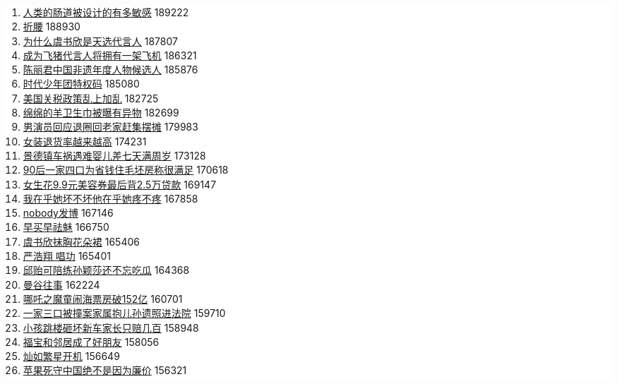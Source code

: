 1. [人类的肠道被设计的有多敏感](https://s.weibo.com/weibo?q=%E4%BA%BA%E7%B1%BB%E7%9A%84%E8%82%A0%E9%81%93%E8%A2%AB%E8%AE%BE%E8%AE%A1%E7%9A%84%E6%9C%89%E5%A4%9A%E6%95%8F%E6%84%9F&t=31&band_rank=32&Refer=top) 189222
1. [折腰](https://s.weibo.com/weibo?q=%E6%8A%98%E8%85%B0&t=31&band_rank=27&Refer=top) 188930
1. [为什么虞书欣是天选代言人](https://s.weibo.com/weibo?q=%23%E4%B8%BA%E4%BB%80%E4%B9%88%E8%99%9E%E4%B9%A6%E6%AC%A3%E6%98%AF%E5%A4%A9%E9%80%89%E4%BB%A3%E8%A8%80%E4%BA%BA%23&t=31&band_rank=36&Refer=top) 187807
1. [成为飞猪代言人将拥有一架飞机](https://s.weibo.com/weibo?q=%23%E6%88%90%E4%B8%BA%E9%A3%9E%E7%8C%AA%E4%BB%A3%E8%A8%80%E4%BA%BA%E5%B0%86%E6%8B%A5%E6%9C%89%E4%B8%80%E6%9E%B6%E9%A3%9E%E6%9C%BA%23&t=31&band_rank=37&Refer=top) 186321
1. [陈丽君中国非遗年度人物候选人](https://s.weibo.com/weibo?q=%23%E9%99%88%E4%B8%BD%E5%90%9B%E4%B8%AD%E5%9B%BD%E9%9D%9E%E9%81%97%E5%B9%B4%E5%BA%A6%E4%BA%BA%E7%89%A9%E5%80%99%E9%80%89%E4%BA%BA%23&t=31&band_rank=38&Refer=top) 185876
1. [时代少年团特权码](https://s.weibo.com/weibo?q=%E6%97%B6%E4%BB%A3%E5%B0%91%E5%B9%B4%E5%9B%A2%E7%89%B9%E6%9D%83%E7%A0%81&t=31&band_rank=39&Refer=top) 185080
1. [美国关税政策乱上加乱](https://s.weibo.com/weibo?q=%23%E7%BE%8E%E5%9B%BD%E5%85%B3%E7%A8%8E%E6%94%BF%E7%AD%96%E4%B9%B1%E4%B8%8A%E5%8A%A0%E4%B9%B1%23&t=31&band_rank=28&Refer=top) 182725
1. [绵绵的羊卫生巾被曝有异物](https://s.weibo.com/weibo?q=%23%E7%BB%B5%E7%BB%B5%E7%9A%84%E7%BE%8A%E5%8D%AB%E7%94%9F%E5%B7%BE%E8%A2%AB%E6%9B%9D%E6%9C%89%E5%BC%82%E7%89%A9%23&t=31&band_rank=4&Refer=top) 182699
1. [男演员回应退圈回老家赶集摆摊](https://s.weibo.com/weibo?q=%23%E7%94%B7%E6%BC%94%E5%91%98%E5%9B%9E%E5%BA%94%E9%80%80%E5%9C%88%E5%9B%9E%E8%80%81%E5%AE%B6%E8%B5%B6%E9%9B%86%E6%91%86%E6%91%8A%23&t=31&band_rank=14&Refer=top) 179983
1. [女装退货率越来越高](https://s.weibo.com/weibo?q=%23%E5%A5%B3%E8%A3%85%E9%80%80%E8%B4%A7%E7%8E%87%E8%B6%8A%E6%9D%A5%E8%B6%8A%E9%AB%98%23&t=31&band_rank=40&Refer=top) 174231
1. [景德镇车祸遇难婴儿差七天满周岁](https://s.weibo.com/weibo?q=%23%E6%99%AF%E5%BE%B7%E9%95%87%E8%BD%A6%E7%A5%B8%E9%81%87%E9%9A%BE%E5%A9%B4%E5%84%BF%E5%B7%AE%E4%B8%83%E5%A4%A9%E6%BB%A1%E5%91%A8%E5%B2%81%23&t=31&band_rank=35&Refer=top) 173128
1. [90后一家四口为省钱住毛坯房称很满足](https://s.weibo.com/weibo?q=%2390%E5%90%8E%E4%B8%80%E5%AE%B6%E5%9B%9B%E5%8F%A3%E4%B8%BA%E7%9C%81%E9%92%B1%E4%BD%8F%E6%AF%9B%E5%9D%AF%E6%88%BF%E7%A7%B0%E5%BE%88%E6%BB%A1%E8%B6%B3%23&t=31&band_rank=29&Refer=top) 170618
1. [女生花9.9元美容券最后背2.5万贷款](https://s.weibo.com/weibo?q=%23%E5%A5%B3%E7%94%9F%E8%8A%B19.9%E5%85%83%E7%BE%8E%E5%AE%B9%E5%88%B8%E6%9C%80%E5%90%8E%E8%83%8C2.5%E4%B8%87%E8%B4%B7%E6%AC%BE%23&t=31&band_rank=30&Refer=top) 169147
1. [我在乎她坏不坏他在乎她疼不疼](https://s.weibo.com/weibo?q=%E6%88%91%E5%9C%A8%E4%B9%8E%E5%A5%B9%E5%9D%8F%E4%B8%8D%E5%9D%8F%E4%BB%96%E5%9C%A8%E4%B9%8E%E5%A5%B9%E7%96%BC%E4%B8%8D%E7%96%BC&t=31&band_rank=31&Refer=top) 167858
1. [nobody发博](https://s.weibo.com/weibo?q=nobody%E5%8F%91%E5%8D%9A&t=31&band_rank=36&Refer=top) 167146
1. [早买早祛魅](https://s.weibo.com/weibo?q=%E6%97%A9%E4%B9%B0%E6%97%A9%E7%A5%9B%E9%AD%85&t=31&band_rank=41&Refer=top) 166750
1. [虞书欣抹胸花朵裙](https://s.weibo.com/weibo?q=%23%E8%99%9E%E4%B9%A6%E6%AC%A3%E6%8A%B9%E8%83%B8%E8%8A%B1%E6%9C%B5%E8%A3%99%23&t=31&band_rank=41&Refer=top) 165406
1. [严浩翔 唱功](https://s.weibo.com/weibo?q=%E4%B8%A5%E6%B5%A9%E7%BF%94%20%E5%94%B1%E5%8A%9F&t=31&band_rank=35&Refer=top) 165401
1. [邱贻可陪练孙颖莎还不忘吃瓜](https://s.weibo.com/weibo?q=%23%E9%82%B1%E8%B4%BB%E5%8F%AF%E9%99%AA%E7%BB%83%E5%AD%99%E9%A2%96%E8%8E%8E%E8%BF%98%E4%B8%8D%E5%BF%98%E5%90%83%E7%93%9C%23&t=31&band_rank=42&Refer=top) 164368
1. [曼谷往事](https://s.weibo.com/weibo?q=%E6%9B%BC%E8%B0%B7%E5%BE%80%E4%BA%8B&t=31&band_rank=37&Refer=top) 162224
1. [哪吒之魔童闹海票房破152亿](https://s.weibo.com/weibo?q=%23%E5%93%AA%E5%90%92%E4%B9%8B%E9%AD%94%E7%AB%A5%E9%97%B9%E6%B5%B7%E7%A5%A8%E6%88%BF%E7%A0%B4152%E4%BA%BF%23&t=31&band_rank=33&Refer=top) 160701
1. [一家三口被撞案家属抱儿孙遗照进法院](https://s.weibo.com/weibo?q=%23%E4%B8%80%E5%AE%B6%E4%B8%89%E5%8F%A3%E8%A2%AB%E6%92%9E%E6%A1%88%E5%AE%B6%E5%B1%9E%E6%8A%B1%E5%84%BF%E5%AD%99%E9%81%97%E7%85%A7%E8%BF%9B%E6%B3%95%E9%99%A2%23&t=31&band_rank=42&Refer=top) 159710
1. [小孩跳楼砸坏新车家长只赔几百](https://s.weibo.com/weibo?q=%23%E5%B0%8F%E5%AD%A9%E8%B7%B3%E6%A5%BC%E7%A0%B8%E5%9D%8F%E6%96%B0%E8%BD%A6%E5%AE%B6%E9%95%BF%E5%8F%AA%E8%B5%94%E5%87%A0%E7%99%BE%23&t=31&band_rank=43&Refer=top) 158948
1. [福宝和邻居成了好朋友](https://s.weibo.com/weibo?q=%23%E7%A6%8F%E5%AE%9D%E5%92%8C%E9%82%BB%E5%B1%85%E6%88%90%E4%BA%86%E5%A5%BD%E6%9C%8B%E5%8F%8B%23&t=31&band_rank=37&Refer=top) 158056
1. [灿如繁星开机](https://s.weibo.com/weibo?q=%23%E7%81%BF%E5%A6%82%E7%B9%81%E6%98%9F%E5%BC%80%E6%9C%BA%23&t=31&band_rank=43&Refer=top) 156649
1. [苹果死守中国绝不是因为廉价](https://s.weibo.com/weibo?q=%23%E8%8B%B9%E6%9E%9C%E6%AD%BB%E5%AE%88%E4%B8%AD%E5%9B%BD%E7%BB%9D%E4%B8%8D%E6%98%AF%E5%9B%A0%E4%B8%BA%E5%BB%89%E4%BB%B7%23&t=31&band_rank=44&Refer=top) 156321